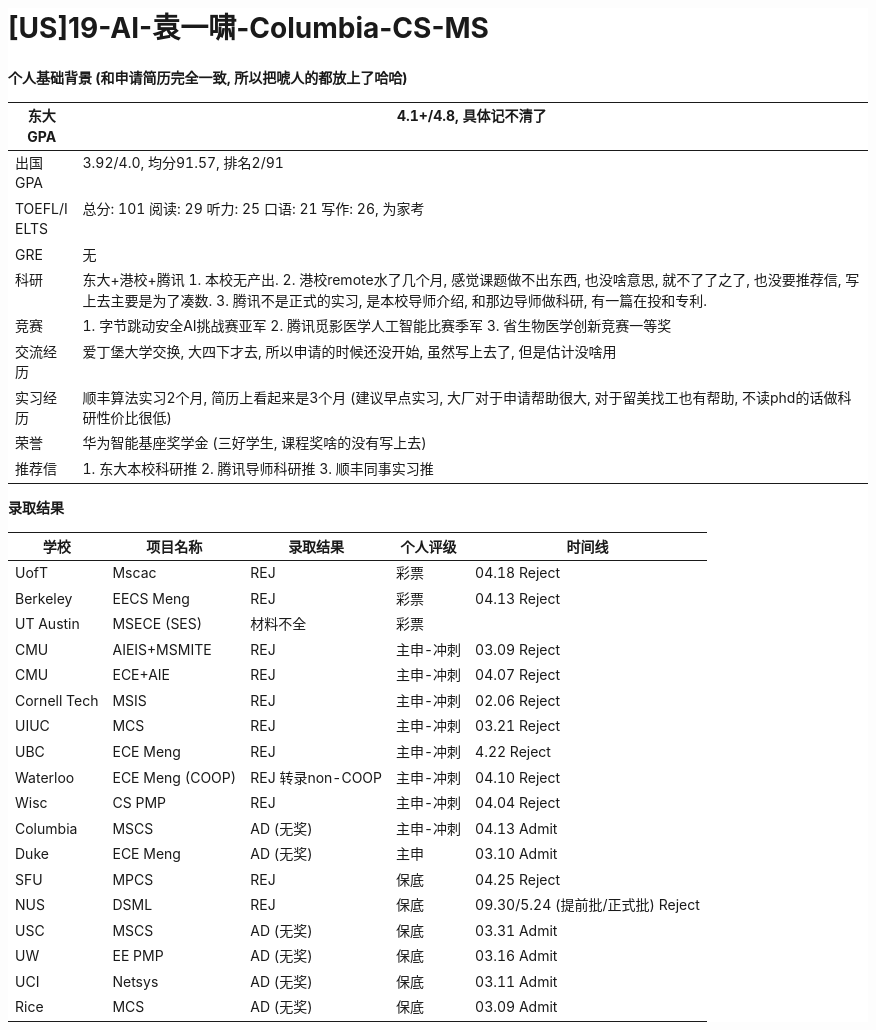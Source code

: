 # [US]19-AI-袁一啸-Columbia-CS-MS

**个人基础背景 (和申请简历完全一致, 所以把唬人的都放上了哈哈)**

| 东大GPA | 4.1+/4.8, 具体记不清了 |
| --- | --- |
| 出国GPA | 3.92/4.0, 均分91.57, 排名2/91 |
| TOEFL/IELTS | 总分: 101 阅读: 29 听力: 25 口语: 21 写作: 26, 为家考 |
| GRE | 无 |
| 科研 | 东大+港校+腾讯 1. 本校无产出. 2. 港校remote水了几个月, 感觉课题做不出东西, 也没啥意思, 就不了了之了, 也没要推荐信, 写上去主要是为了凑数. 3. 腾讯不是正式的实习, 是本校导师介绍, 和那边导师做科研, 有一篇在投和专利. |
| 竞赛 | 1. 字节跳动安全AI挑战赛亚军 2. 腾讯觅影医学人工智能比赛季军 3. 省生物医学创新竞赛一等奖 |
| 交流经历 | 爱丁堡大学交换, 大四下才去, 所以申请的时候还没开始, 虽然写上去了, 但是估计没啥用 |
| 实习经历 | 顺丰算法实习2个月, 简历上看起来是3个月 (建议早点实习, 大厂对于申请帮助很大, 对于留美找工也有帮助, 不读phd的话做科研性价比很低) |
| 荣誉 | 华为智能基座奖学金 (三好学生, 课程奖啥的没有写上去) |
| 推荐信 | 1. 东大本校科研推 2. 腾讯导师科研推 3. 顺丰同事实习推 |

**录取结果**

| 学校 | 项目名称 | 录取结果 | 个人评级 | 时间线 |
| --- | --- | --- | --- | --- |
| UofT | Mscac | REJ | 彩票 | 04.18 Reject |
| Berkeley | EECS Meng | REJ | 彩票 | 04.13 Reject |
| UT Austin | MSECE (SES) | 材料不全 | 彩票 |  |
| CMU | AIEIS+MSMITE | REJ | 主申-冲刺 | 03.09 Reject |
| CMU | ECE+AIE | REJ | 主申-冲刺 | 04.07 Reject |
| Cornell Tech | MSIS | REJ | 主申-冲刺 | 02.06 Reject |
| UIUC | MCS | REJ | 主申-冲刺 | 03.21 Reject |
| UBC | ECE Meng | REJ | 主申-冲刺 | 4.22 Reject |
| Waterloo | ECE Meng (COOP) | REJ 转录non-COOP | 主申-冲刺 | 04.10 Reject |
| Wisc | CS PMP | REJ | 主申-冲刺 | 04.04 Reject |
| Columbia | MSCS | AD (无奖) | 主申-冲刺 | 04.13 Admit |
| Duke | ECE Meng | AD (无奖) | 主申 | 03.10 Admit |
| SFU | MPCS | REJ | 保底 | 04.25 Reject |
| NUS | DSML | REJ | 保底 | 09.30/5.24 (提前批/正式批) Reject  |
| USC | MSCS | AD (无奖) | 保底 | 03.31 Admit |
| UW | EE PMP | AD (无奖) | 保底 | 03.16 Admit |
| UCI | Netsys | AD (无奖) | 保底 | 03.11 Admit |
| Rice | MCS | AD (无奖) | 保底 | 03.09 Admit |
